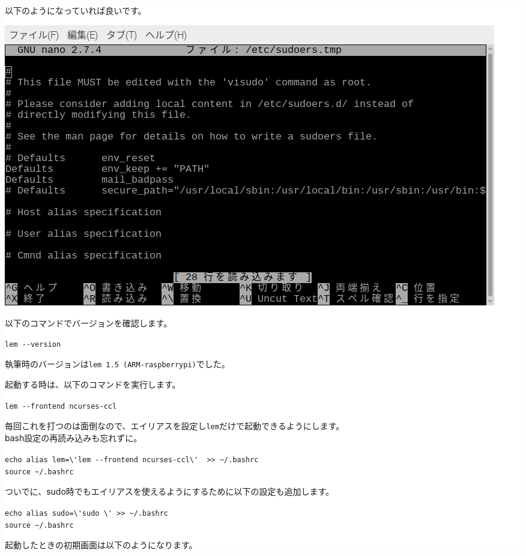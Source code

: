 以下のようになっていれば良いです。  

![visudo](https://github.com/clfreaks/techbookfest6/blob/master/09-RaspberryPi/pic/visudo.png)

以下のコマンドでバージョンを確認します。

```
lem --version
```

執筆時のバージョンは`lem 1.5 (ARM-raspberrypi)`でした。  

起動する時は、以下のコマンドを実行します。

```
lem --frontend ncurses-ccl
```

毎回これを打つのは面倒なので、エイリアスを設定し`lem`だけで起動できるようにします。  
bash設定の再読み込みも忘れずに。

```
echo alias lem=\'lem --frontend ncurses-ccl\'  >> ~/.bashrc
source ~/.bashrc
```

ついでに、sudo時でもエイリアスを使えるようにするために以下の設定も追加します。

```
echo alias sudo=\'sudo \' >> ~/.bashrc
source ~/.bashrc
```

起動したときの初期画面は以下のようになります。  
